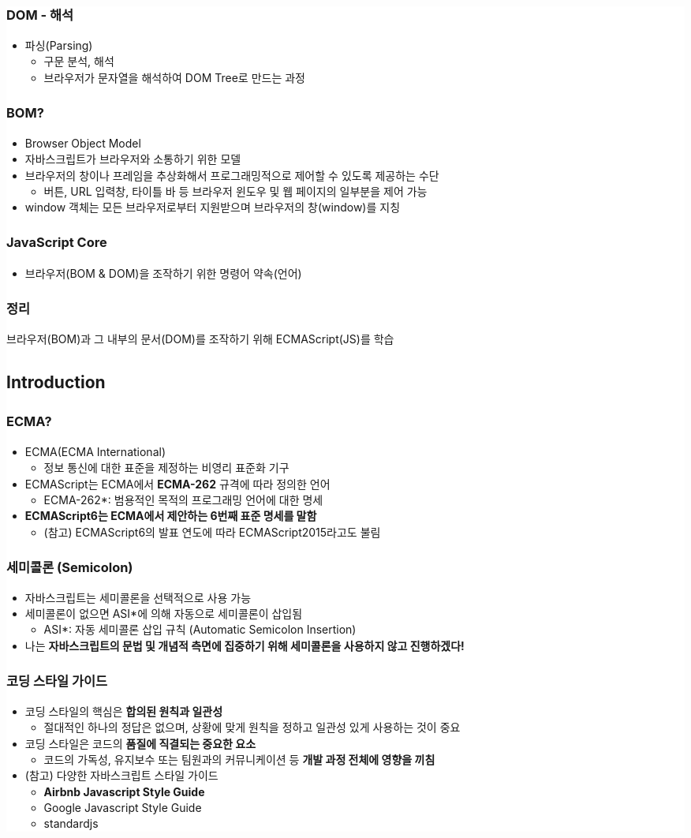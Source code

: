 ### DOM - 해석

- 파싱(Parsing)
  - 구문 분석, 해석
  - 브라우저가 문자열을 해석하여 DOM Tree로 만드는 과정

### BOM?

- Browser Object Model
- 자바스크립트가 브라우저와 소통하기 위한 모델
- 브라우저의 창이나 프레임을 추상화해서 프로그래밍적으로 제어할 수 있도록 제공하는 수단
  - 버튼, URL 입력창, 타이틀 바 등 브라우저 윈도우 및 웹 페이지의 일부분을 제어 가능
- window 객체는 모든 브라우저로부터 지원받으며 브라우저의 창(window)를 지칭

### JavaScript Core

- 브라우저(BOM & DOM)을 조작하기 위한 명령어 약속(언어)

### 정리

브라우저(BOM)과 그 내부의 문서(DOM)를 조작하기 위해 ECMAScript(JS)를 학습



## Introduction

### ECMA?

- ECMA(ECMA International)
  - 정보 통신에 대한 표준을 제정하는 비영리 표준화 기구
- ECMAScript는 ECMA에서 **ECMA-262** 규격에 따라 정의한 언어
  - ECMA-262*: 범용적인 목적의 프로그래밍 언어에 대한 명세
- **ECMAScript6는 ECMA에서 제안하는 6번째 표준 명세를 말함**
  - (참고) ECMAScript6의 발표 연도에 따라 ECMAScript2015라고도 불림

### 세미콜론 (Semicolon)

- 자바스크립트는 세미콜론을 선택적으로 사용 가능
- 세미콜론이 없으면 ASI*에 의해 자동으로 세미콜론이 삽입됨
  - ASI*: 자동 세미콜론 삽입 규칙 (Automatic Semicolon Insertion)
- 나는 **자바스크립트의 문법 및 개념적 측면에 집중하기 위해 세미콜론을 사용하지 않고 진행하겠다!**

### 코딩 스타일 가이드

- 코딩 스타일의 핵심은 **합의된 원칙과 일관성**
  - 절대적인 하나의 정답은 없으며, 상황에 맞게 원칙을 정하고 일관성 있게 사용하는 것이 중요
- 코딩 스타일은 코드의 **품질에 직결되는 중요한 요소**
  - 코드의 가독성, 유지보수 또는 팀원과의 커뮤니케이션 등 **개발 과정 전체에 영향을 끼침**
- (참고) 다양한 자바스크립트 스타일 가이드
  - **Airbnb Javascript Style Guide**
  - Google Javascript Style Guide
  - standardjs
